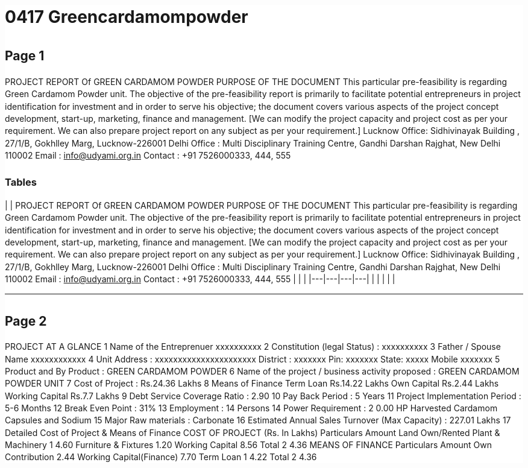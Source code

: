 # 0417 Greencardamompowder

## Page 1

PROJECT REPORT Of GREEN CARDAMOM POWDER PURPOSE OF THE DOCUMENT This particular pre-feasibility is regarding Green Cardamom Powder unit. The objective of the pre-feasibility report is primarily to facilitate potential entrepreneurs in project identification for investment and in order to serve his objective; the document covers various aspects of the project concept development, start-up, marketing, finance and management. [We can modify the project capacity and project cost as per your requirement. We can also prepare project report on any subject as per your requirement.] Lucknow Office: Sidhivinayak Building , 27/1/B, Gokhlley Marg, Lucknow-226001 Delhi Office : Multi Disciplinary Training Centre, Gandhi Darshan Rajghat, New Delhi 110002 Email : info@udyami.org.in Contact : +91 7526000333, 444, 555

### Tables

|  | PROJECT REPORT
Of
GREEN CARDAMOM POWDER
PURPOSE OF THE DOCUMENT
This particular pre-feasibility is regarding Green Cardamom Powder unit.
The objective of the pre-feasibility report is primarily to facilitate potential entrepreneurs in project
identification for investment and in order to serve his objective; the document covers various aspects
of the project concept development, start-up, marketing, finance and management.
[We can modify the project capacity and project cost as per your requirement. We can also prepare
project report on any subject as per your requirement.]
Lucknow Office: Sidhivinayak Building ,
27/1/B, Gokhlley Marg, Lucknow-226001
Delhi Office : Multi Disciplinary Training
Centre, Gandhi Darshan Rajghat,
New Delhi 110002
Email : info@udyami.org.in
Contact : +91 7526000333, 444, 555 |  |  |
|---|---|---|---|
|  |  |  |  |

---

## Page 2

PROJECT AT A GLANCE 1 Name of the Entreprenuer xxxxxxxxxx 2 Constitution (legal Status) : xxxxxxxxxx 3 Father / Spouse Name xxxxxxxxxxxx 4 Unit Address : xxxxxxxxxxxxxxxxxxxxxx District : xxxxxxx Pin: xxxxxxx State: xxxxx Mobile xxxxxxx 5 Product and By Product : GREEN CARDAMOM POWDER 6 Name of the project / business activity proposed : GREEN CARDAMOM POWDER UNIT 7 Cost of Project : Rs.24.36 Lakhs 8 Means of Finance Term Loan Rs.14.22 Lakhs Own Capital Rs.2.44 Lakhs Working Capital Rs.7.7 Lakhs 9 Debt Service Coverage Ratio : 2.90 10 Pay Back Period : 5 Years 11 Project Implementation Period : 5-6 Months 12 Break Even Point : 31% 13 Employment : 14 Persons 14 Power Requirement : 2 0.00 HP Harvested Cardamom Capsules and Sodium 15 Major Raw materials : Carbonate 16 Estimated Annual Sales Turnover (Max Capacity) : 227.01 Lakhs 17 Detailed Cost of Project & Means of Finance COST OF PROJECT (Rs. In Lakhs) Particulars Amount Land Own/Rented Plant & Machinery 1 4.60 Furniture & Fixtures 1.20 Working Capital 8.56 Total 2 4.36 MEANS OF FINANCE Particulars Amount Own Contribution 2.44 Working Capital(Finance) 7.70 Term Loan 1 4.22 Total 2 4.36
